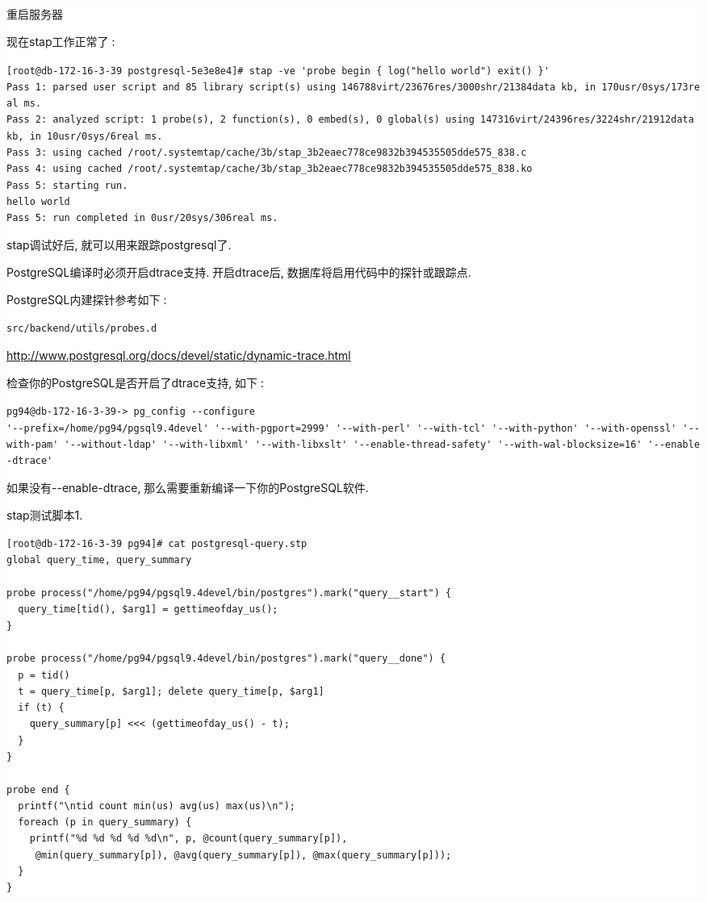 重启服务器  
  
现在stap工作正常了 :   
  
```  
[root@db-172-16-3-39 postgresql-5e3e8e4]# stap -ve 'probe begin { log("hello world") exit() }'  
Pass 1: parsed user script and 85 library script(s) using 146788virt/23676res/3000shr/21384data kb, in 170usr/0sys/173real ms.  
Pass 2: analyzed script: 1 probe(s), 2 function(s), 0 embed(s), 0 global(s) using 147316virt/24396res/3224shr/21912data kb, in 10usr/0sys/6real ms.  
Pass 3: using cached /root/.systemtap/cache/3b/stap_3b2eaec778ce9832b394535505dde575_838.c  
Pass 4: using cached /root/.systemtap/cache/3b/stap_3b2eaec778ce9832b394535505dde575_838.ko  
Pass 5: starting run.  
hello world  
Pass 5: run completed in 0usr/20sys/306real ms.  
```  
  
stap调试好后, 就可以用来跟踪postgresql了.  
  
  
PostgreSQL编译时必须开启dtrace支持. 开启dtrace后, 数据库将启用代码中的探针或跟踪点.  
  
PostgreSQL内建探针参考如下 :   
  
```  
src/backend/utils/probes.d  
```  
  
http://www.postgresql.org/docs/devel/static/dynamic-trace.html  
  
检查你的PostgreSQL是否开启了dtrace支持, 如下 :   
  
```  
pg94@db-172-16-3-39-> pg_config --configure  
'--prefix=/home/pg94/pgsql9.4devel' '--with-pgport=2999' '--with-perl' '--with-tcl' '--with-python' '--with-openssl' '--with-pam' '--without-ldap' '--with-libxml' '--with-libxslt' '--enable-thread-safety' '--with-wal-blocksize=16' '--enable-dtrace'  
```  
  
如果没有--enable-dtrace, 那么需要重新编译一下你的PostgreSQL软件.  
  
stap测试脚本1.  
  
```  
[root@db-172-16-3-39 pg94]# cat postgresql-query.stp   
global query_time, query_summary  
  
probe process("/home/pg94/pgsql9.4devel/bin/postgres").mark("query__start") {  
  query_time[tid(), $arg1] = gettimeofday_us();  
}  
  
probe process("/home/pg94/pgsql9.4devel/bin/postgres").mark("query__done") {  
  p = tid()  
  t = query_time[p, $arg1]; delete query_time[p, $arg1]  
  if (t) {  
    query_summary[p] <<< (gettimeofday_us() - t);  
  }  
}  
  
probe end {  
  printf("\ntid count min(us) avg(us) max(us)\n");  
  foreach (p in query_summary) {  
    printf("%d %d %d %d %d\n", p, @count(query_summary[p]),  
     @min(query_summary[p]), @avg(query_summary[p]), @max(query_summary[p]));  
  }  
}  
```  
  